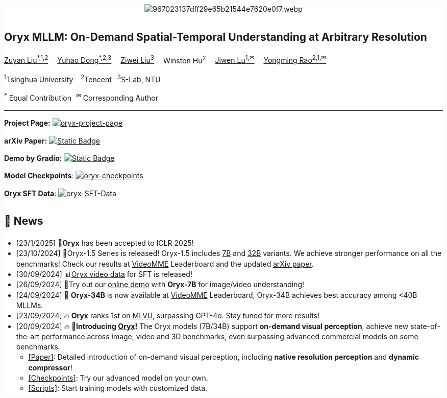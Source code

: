 <p align="center" width="100%">
<img src="https://oryx-mllm.github.io/static/images/icon.png" alt="967023137dff29e65b21544e7620e0f7.webp" width=30%>
</p>
<div>


## Oryx MLLM: On-Demand Spatial-Temporal Understanding at Arbitrary Resolution

<p align="left">
    <a href='https://github.com/liuzuyan' target='_blank'>Zuyan Liu<sup>*,1,2</sup></a>&emsp;
    <a href='https://github.com/dongyh20/' target='_blank'>Yuhao Dong<sup>*,2,3</sup></a>&emsp;
    <a href='https://liuziwei7.github.io/' target='_blank'>Ziwei Liu<sup>3</sup></a>&emsp;
    Winston Hu<sup>2</sup></a>&emsp;
    <a href='https://scholar.google.com/citations?user=TN8uDQoAAAAJ' target='_blank'>Jiwen Lu<sup>1,&#x2709</sup></a>&emsp;
   <a href='https://raoyongming.github.io/' target='_blank'>Yongming Rao<sup>2,1,&#x2709</sup></a>&emsp;
</p>

<p align="left"><sup>1</sup>Tsinghua University &ensp; <sup>2</sup>Tencent&ensp; <sup>3</sup>S-Lab, NTU&ensp; </p>

<p align="left"><sup>*</sup> Equal Contribution<sup>&ensp; &#x2709</sup>  Corresponding Author</p>

---

**Project Page:** [![oryx-project-page](https://img.shields.io/badge/oryx-project_page-red)](https://oryx-mllm.github.io) 

**arXiv Paper:** [![Static Badge](https://img.shields.io/badge/oryx-paper-green)](https://arxiv.org/abs/2409.12961) 

**Demo by Gradio**: [![Static Badge](https://img.shields.io/badge/oryx-demo-yellow)](https://huggingface.co/spaces/THUdyh/Oryx) 

**Model Checkpoints**: [![oryx-checkpoints](https://img.shields.io/badge/oryx-checkpoints-blue)](https://huggingface.co/collections/THUdyh/oryx-15-6718c60763845525c2bba71d) 

**Oryx SFT Data**: [![oryx-SFT-Data](https://img.shields.io/badge/oryx-Data-purple)](https://huggingface.co/datasets/THUdyh/Oryx-SFT-Data) 

## 📢 News
- [23/1/2025] 🎉**Oryx** has been accepted to ICLR 2025!
- [23/10/2024] 🎉Oryx-1.5 Series is released! Oryx-1.5 includes [7B](https://huggingface.co/THUdyh/Oryx-1.5-7B) and [32B](https://huggingface.co/THUdyh/Oryx-1.5-32B) variants. We achieve stronger performance on all the benchmarks! Check our results at [VideoMME](https://video-mme.github.io/home_page.html#leaderboard) Leaderboard and the updated [arXiv paper](https://arxiv.org/abs/2409.12961v2).
- [30/09/2024] 📊[Oryx video data](https://huggingface.co/datasets/THUdyh/Oryx-SFT-Data) for SFT is released!
- [26/09/2024] 🎨Try out our [online demo](https://huggingface.co/spaces/THUdyh/Oryx) with **Oryx-7B** for image/video understanding! 
- [24/09/2024] 🚀 **Oryx-34B** is now available at [VideoMME](https://video-mme.github.io/home_page.html#leaderboard) Leaderboard, Oryx-34B achieves best accuracy among <40B MLLMs.
- [23/09/2024] 🔥 **Oryx** ranks 1st on [MLVU](https://github.com/JUNJIE99/MLVU?tab=readme-ov-file#trophy-mini-leaderboard), surpassing GPT-4o. Stay tuned for more results!
- [20/09/2024] 🔥 **🚀Introducing [Oryx](https://oryx-mllm.github.io)!** The Oryx models (7B/34B) support **on-demand visual perception**, achieve new state-of-the-art performance across image, video and 3D benchmarks, even surpassing advanced commercial models on some benchmarks.
  * [[Paper]](https://arxiv.org/abs/2409.12961): Detailed introduction of on-demand visual perception, including **native resolution perception** and **dynamic compressor**! 
  * [[Checkpoints]](https://huggingface.co/collections/THUdyh/oryx-66ebe5d0cfb61a2837a103ff): Try our advanced model on your own.
  * [[Scripts]](https://github.com/Oryx-mllm/oryx/blob/main/scripts): Start training models with customized data.
